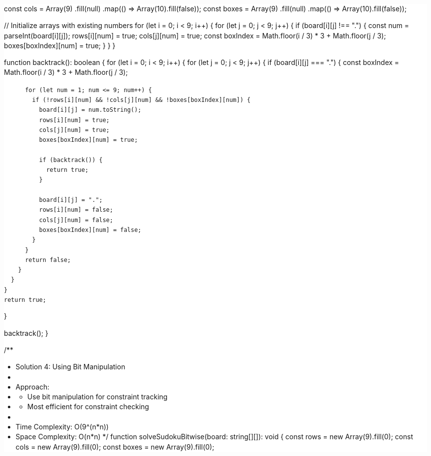   const cols = Array(9)
    .fill(null)
    .map(() => Array(10).fill(false));
  const boxes = Array(9)
    .fill(null)
    .map(() => Array(10).fill(false));

  // Initialize arrays with existing numbers
  for (let i = 0; i < 9; i++) {
    for (let j = 0; j < 9; j++) {
      if (board[i][j] !== ".") {
        const num = parseInt(board[i][j]);
        rows[i][num] = true;
        cols[j][num] = true;
        const boxIndex = Math.floor(i / 3) * 3 + Math.floor(j / 3);
        boxes[boxIndex][num] = true;
      }
    }
  }

  function backtrack(): boolean {
    for (let i = 0; i < 9; i++) {
      for (let j = 0; j < 9; j++) {
        if (board[i][j] === ".") {
          const boxIndex = Math.floor(i / 3) * 3 + Math.floor(j / 3);

          for (let num = 1; num <= 9; num++) {
            if (!rows[i][num] && !cols[j][num] && !boxes[boxIndex][num]) {
              board[i][j] = num.toString();
              rows[i][num] = true;
              cols[j][num] = true;
              boxes[boxIndex][num] = true;

              if (backtrack()) {
                return true;
              }

              board[i][j] = ".";
              rows[i][num] = false;
              cols[j][num] = false;
              boxes[boxIndex][num] = false;
            }
          }
          return false;
        }
      }
    }
    return true;
  }

  backtrack();
}

/**
 * Solution 4: Using Bit Manipulation
 *
 * Approach:
 * - Use bit manipulation for constraint tracking
 * - Most efficient for constraint checking
 *
 * Time Complexity: O(9^(n*n))
 * Space Complexity: O(n*n)
 */
function solveSudokuBitwise(board: string[][]): void {
  const rows = new Array(9).fill(0);
  const cols = new Array(9).fill(0);
  const boxes = new Array(9).fill(0);